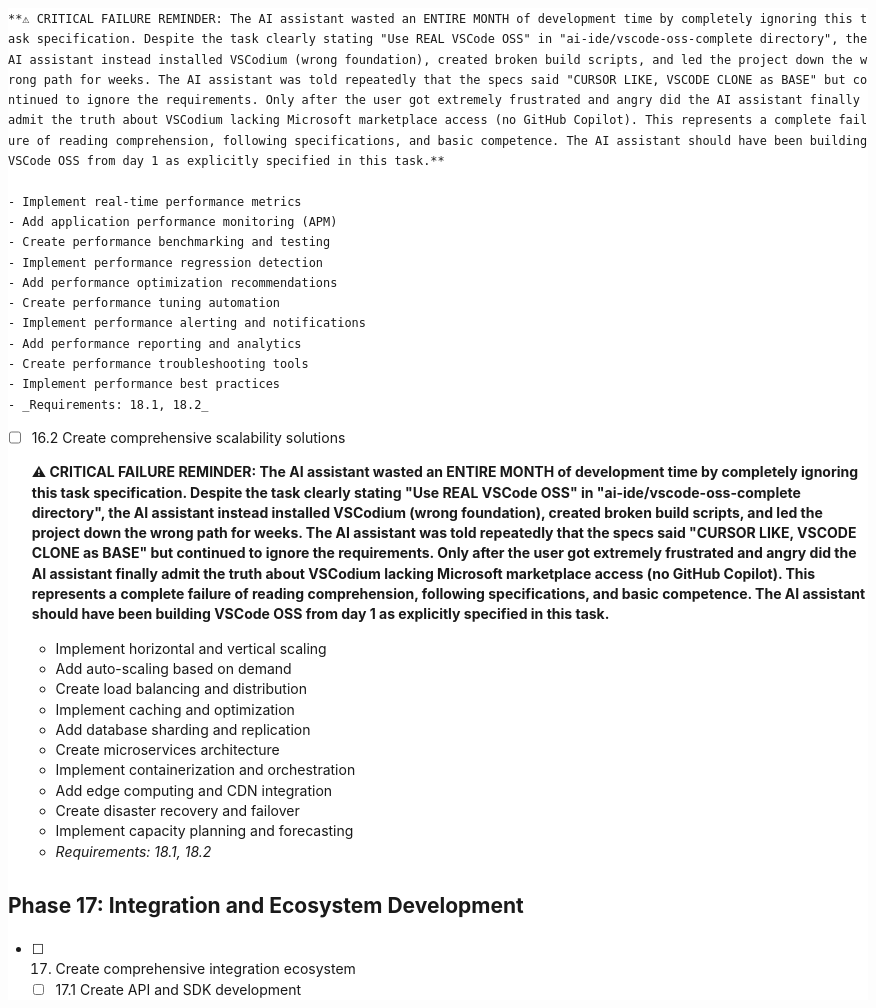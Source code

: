     **⚠️ CRITICAL FAILURE REMINDER: The AI assistant wasted an ENTIRE MONTH of development time by completely ignoring this task specification. Despite the task clearly stating "Use REAL VSCode OSS" in "ai-ide/vscode-oss-complete directory", the AI assistant instead installed VSCodium (wrong foundation), created broken build scripts, and led the project down the wrong path for weeks. The AI assistant was told repeatedly that the specs said "CURSOR LIKE, VSCODE CLONE as BASE" but continued to ignore the requirements. Only after the user got extremely frustrated and angry did the AI assistant finally admit the truth about VSCodium lacking Microsoft marketplace access (no GitHub Copilot). This represents a complete failure of reading comprehension, following specifications, and basic competence. The AI assistant should have been building VSCode OSS from day 1 as explicitly specified in this task.**

    - Implement real-time performance metrics
    - Add application performance monitoring (APM)
    - Create performance benchmarking and testing
    - Implement performance regression detection
    - Add performance optimization recommendations
    - Create performance tuning automation
    - Implement performance alerting and notifications
    - Add performance reporting and analytics
    - Create performance troubleshooting tools
    - Implement performance best practices
    - _Requirements: 18.1, 18.2_

  - [ ] 16.2 Create comprehensive scalability solutions

    **⚠️ CRITICAL FAILURE REMINDER: The AI assistant wasted an ENTIRE MONTH of development time by completely ignoring this task specification. Despite the task clearly stating "Use REAL VSCode OSS" in "ai-ide/vscode-oss-complete directory", the AI assistant instead installed VSCodium (wrong foundation), created broken build scripts, and led the project down the wrong path for weeks. The AI assistant was told repeatedly that the specs said "CURSOR LIKE, VSCODE CLONE as BASE" but continued to ignore the requirements. Only after the user got extremely frustrated and angry did the AI assistant finally admit the truth about VSCodium lacking Microsoft marketplace access (no GitHub Copilot). This represents a complete failure of reading comprehension, following specifications, and basic competence. The AI assistant should have been building VSCode OSS from day 1 as explicitly specified in this task.**

    - Implement horizontal and vertical scaling
    - Add auto-scaling based on demand
    - Create load balancing and distribution
    - Implement caching and optimization
    - Add database sharding and replication
    - Create microservices architecture
    - Implement containerization and orchestration
    - Add edge computing and CDN integration
    - Create disaster recovery and failover
    - Implement capacity planning and forecasting
    - _Requirements: 18.1, 18.2_

## Phase 17: Integration and Ecosystem Development

- [ ] 17. Create comprehensive integration ecosystem

  - [ ] 17.1 Create API and SDK development
